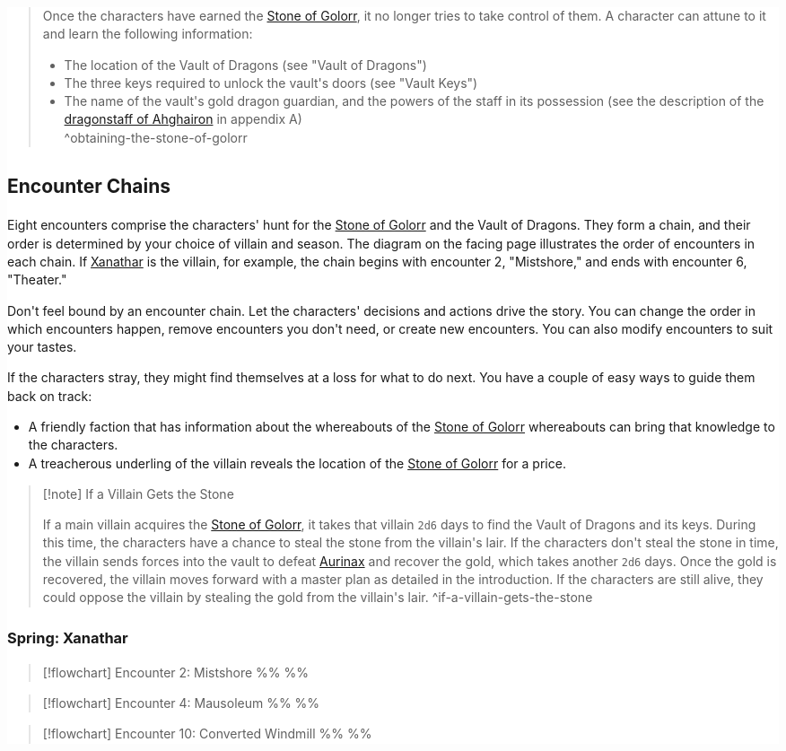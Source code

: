 > 
> Once the characters have earned the [Stone of Golorr](Mechanics/items/stone-of-golorr-wdh.md), it no longer tries to take control of them. A character can attune to it and learn the following information:
> 
> - The location of the Vault of Dragons (see "Vault of Dragons")  
> - The three keys required to unlock the vault's doors (see "Vault Keys")  
> - The name of the vault's gold dragon guardian, and the powers of the staff in its possession (see the description of the [dragonstaff of Ahghairon](Mechanics/items/dragonstaff-of-ahghairon-wdh.md) in appendix A)  
^obtaining-the-stone-of-golorr

## Encounter Chains

Eight encounters comprise the characters' hunt for the [Stone of Golorr](Mechanics/items/stone-of-golorr-wdh.md) and the Vault of Dragons. They form a chain, and their order is determined by your choice of villain and season. The diagram on the facing page illustrates the order of encounters in each chain. If [Xanathar](Mechanics/bestiary/npc/xanathar-wdh.md) is the villain, for example, the chain begins with encounter 2, "Mistshore," and ends with encounter 6, "Theater."

Don't feel bound by an encounter chain. Let the characters' decisions and actions drive the story. You can change the order in which encounters happen, remove encounters you don't need, or create new encounters. You can also modify encounters to suit your tastes.

If the characters stray, they might find themselves at a loss for what to do next. You have a couple of easy ways to guide them back on track:

- A friendly faction that has information about the whereabouts of the [Stone of Golorr](Mechanics/items/stone-of-golorr-wdh.md) whereabouts can bring that knowledge to the characters.  
- A treacherous underling of the villain reveals the location of the [Stone of Golorr](Mechanics/items/stone-of-golorr-wdh.md) for a price.  

> [!note] If a Villain Gets the Stone
> 
> If a main villain acquires the [Stone of Golorr](Mechanics/items/stone-of-golorr-wdh.md), it takes that villain `2d6` days to find the Vault of Dragons and its keys. During this time, the characters have a chance to steal the stone from the villain's lair. If the characters don't steal the stone in time, the villain sends forces into the vault to defeat [Aurinax](Mechanics/bestiary/npc/aurinax-wdh.md) and recover the gold, which takes another `2d6` days. Once the gold is recovered, the villain moves forward with a master plan as detailed in the introduction. If the characters are still alive, they could oppose the villain by stealing the gold from the villain's lair.
^if-a-villain-gets-the-stone

### Spring: Xanathar

> [!flowchart] 
> Encounter 2: Mistshore
%% %%

> [!flowchart] 
> Encounter 4: Mausoleum
%% %%

> [!flowchart] 
> Encounter 10: Converted Windmill
%% %%
